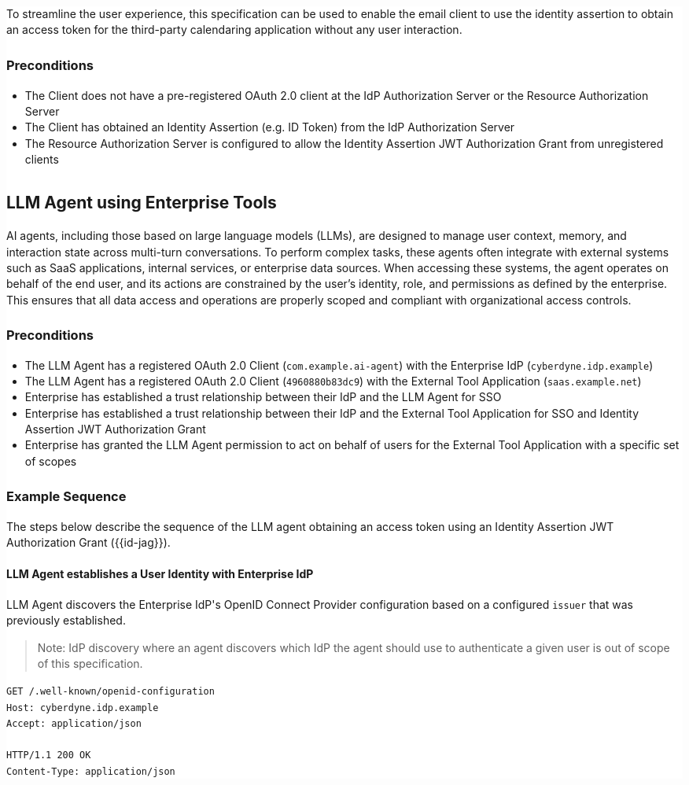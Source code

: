 To streamline the user experience, this specification can be used to enable the email client to use the identity assertion to obtain an access token for the third-party calendaring application without any user interaction.

### Preconditions

* The Client does not have a pre-registered OAuth 2.0 client at the IdP Authorization Server or the Resource Authorization Server
* The Client has obtained an Identity Assertion (e.g. ID Token) from the IdP Authorization Server
* The Resource Authorization Server is configured to allow the Identity Assertion JWT Authorization Grant from unregistered clients

## LLM Agent using Enterprise Tools

AI agents, including those based on large language models (LLMs), are designed to manage user context, memory, and interaction state across multi-turn conversations. To perform complex tasks, these agents often integrate with external systems such as SaaS applications, internal services, or enterprise data sources. When accessing these systems, the agent operates on behalf of the end user, and its actions are constrained by the user’s identity, role, and permissions as defined by the enterprise. This ensures that all data access and operations are properly scoped and compliant with organizational access controls.

### Preconditions

* The LLM Agent has a registered OAuth 2.0 Client (`com.example.ai-agent`) with the Enterprise IdP (`cyberdyne.idp.example`)
* The LLM Agent has a registered OAuth 2.0 Client (`4960880b83dc9`) with the External Tool Application (`saas.example.net`)
* Enterprise has established a trust relationship between their IdP and the LLM Agent for SSO
* Enterprise has established a trust relationship between their IdP and the External Tool Application for SSO and Identity Assertion JWT Authorization Grant
* Enterprise has granted the LLM Agent permission to act on behalf of users for the External Tool Application with a specific set of scopes

### Example Sequence

The steps below describe the sequence of the LLM agent obtaining an access token using an Identity Assertion JWT Authorization Grant ({{id-jag}}).

#### LLM Agent establishes a User Identity with Enterprise IdP

LLM Agent discovers the Enterprise IdP's OpenID Connect Provider configuration based on a configured `issuer` that was previously established.

> Note: IdP discovery where an agent discovers which IdP the agent should use to authenticate a given user is out of scope of this specification.

    GET /.well-known/openid-configuration
    Host: cyberdyne.idp.example
    Accept: application/json

    HTTP/1.1 200 OK
    Content-Type: application/json

